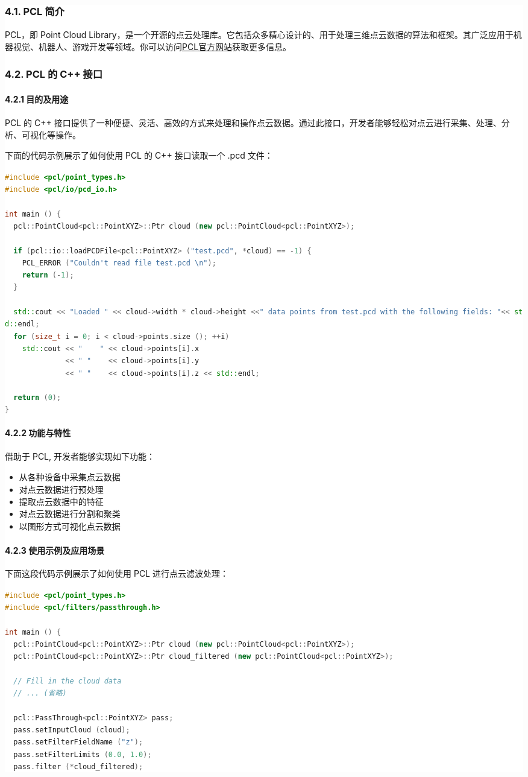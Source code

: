 ### 4.1. PCL 简介

PCL，即 Point Cloud Library，是一个开源的点云处理库。它包括众多精心设计的、用于处理三维点云数据的算法和框架。其广泛应用于机器视觉、机器人、游戏开发等领域。你可以访问[PCL官方网站](http://pointclouds.org/)获取更多信息。

### 4.2. PCL 的 C++ 接口

#### 4.2.1 目的及用途

PCL 的 C++ 接口提供了一种便捷、灵活、高效的方式来处理和操作点云数据。通过此接口，开发者能够轻松对点云进行采集、处理、分析、可视化等操作。

下面的代码示例展示了如何使用 PCL 的 C++ 接口读取一个 .pcd 文件：

```cpp
#include <pcl/point_types.h>
#include <pcl/io/pcd_io.h>

int main () {
  pcl::PointCloud<pcl::PointXYZ>::Ptr cloud (new pcl::PointCloud<pcl::PointXYZ>);

  if (pcl::io::loadPCDFile<pcl::PointXYZ> ("test.pcd", *cloud) == -1) {
    PCL_ERROR ("Couldn't read file test.pcd \n");
    return (-1);
  }
  
  std::cout << "Loaded " << cloud->width * cloud->height <<" data points from test.pcd with the following fields: "<< std::endl;
  for (size_t i = 0; i < cloud->points.size (); ++i)
    std::cout << "    " << cloud->points[i].x
              << " "    << cloud->points[i].y
              << " "    << cloud->points[i].z << std::endl;

  return (0);
}
```

#### 4.2.2 功能与特性

借助于 PCL, 开发者能够实现如下功能：

- 从各种设备中采集点云数据
- 对点云数据进行预处理
- 提取点云数据中的特征
- 对点云数据进行分割和聚类
- 以图形方式可视化点云数据

#### 4.2.3 使用示例及应用场景

下面这段代码示例展示了如何使用 PCL 进行点云滤波处理：

```cpp
#include <pcl/point_types.h>
#include <pcl/filters/passthrough.h>

int main () {
  pcl::PointCloud<pcl::PointXYZ>::Ptr cloud (new pcl::PointCloud<pcl::PointXYZ>);
  pcl::PointCloud<pcl::PointXYZ>::Ptr cloud_filtered (new pcl::PointCloud<pcl::PointXYZ>);

  // Fill in the cloud data
  // ... (省略)

  pcl::PassThrough<pcl::PointXYZ> pass;
  pass.setInputCloud (cloud);
  pass.setFilterFieldName ("z");
  pass.setFilterLimits (0.0, 1.0);
  pass.filter (*cloud_filtered);

```
